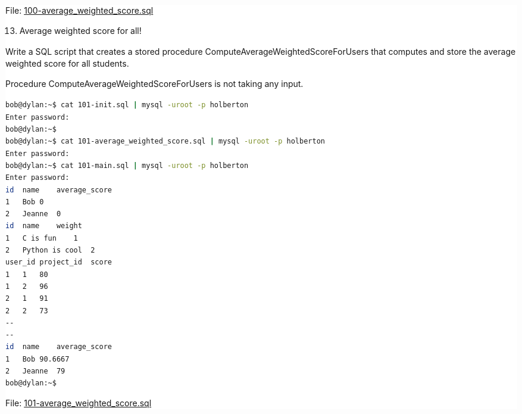 File: [100-average_weighted_score.sql](./100-average_weighted_score.sql)
   
13. Average weighted score for all!

Write a SQL script that creates a stored procedure ComputeAverageWeightedScoreForUsers that computes and store the average weighted score for all students.

Procedure ComputeAverageWeightedScoreForUsers is not taking any input.

```bash
bob@dylan:~$ cat 101-init.sql | mysql -uroot -p holberton 
Enter password: 
bob@dylan:~$ 
bob@dylan:~$ cat 101-average_weighted_score.sql | mysql -uroot -p holberton 
Enter password: 
bob@dylan:~$ cat 101-main.sql | mysql -uroot -p holberton 
Enter password: 
id  name    average_score
1   Bob 0
2   Jeanne  0
id  name    weight
1   C is fun    1
2   Python is cool  2
user_id project_id  score
1   1   80
1   2   96
2   1   91
2   2   73
--
--
id  name    average_score
1   Bob 90.6667
2   Jeanne  79
bob@dylan:~$
```

File: [101-average_weighted_score.sql](./101-average_weighted_score.sql)
